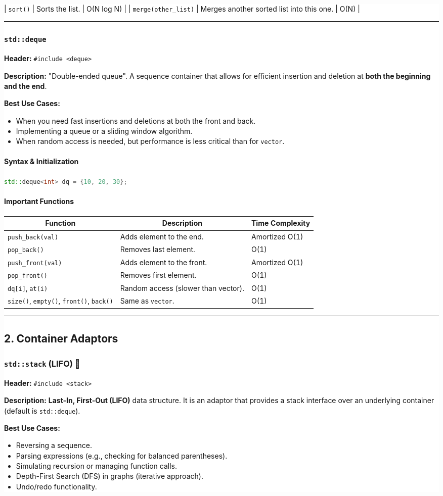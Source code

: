 | `sort()` | Sorts the list. | O(N log N) |
| `merge(other_list)` | Merges another sorted list into this one. | O(N) |

-----

### `std::deque`

**Header:** `#include <deque>`

**Description:** "Double-ended queue". A sequence container that allows for efficient insertion and deletion at **both the beginning and the end**.

**Best Use Cases:**

  * When you need fast insertions and deletions at both the front and back.
  * Implementing a queue or a sliding window algorithm.
  * When random access is needed, but performance is less critical than for `vector`.

#### Syntax & Initialization

```cpp
std::deque<int> dq = {10, 20, 30};
```

#### Important Functions

| Function | Description | Time Complexity |
|---|---|---|
| `push_back(val)` | Adds element to the end. | Amortized O(1) |
| `pop_back()` | Removes last element. | O(1) |
| `push_front(val)` | Adds element to the front. | Amortized O(1) |
| `pop_front()` | Removes first element. | O(1) |
| `dq[i]`, `at(i)` | Random access (slower than vector). | O(1) |
| `size()`, `empty()`, `front()`, `back()` | Same as `vector`. | O(1) |

-----

## 2\. Container Adaptors

### `std::stack` (LIFO) 🥞

**Header:** `#include <stack>`

**Description:** **Last-In, First-Out (LIFO)** data structure. It is an adaptor that provides a stack interface over an underlying container (default is `std::deque`).

**Best Use Cases:**

  * Reversing a sequence.
  * Parsing expressions (e.g., checking for balanced parentheses).
  * Simulating recursion or managing function calls.
  * Depth-First Search (DFS) in graphs (iterative approach).
  * Undo/redo functionality.
